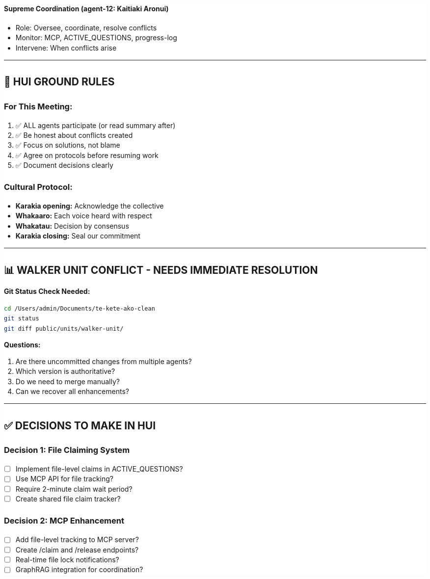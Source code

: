 #### **Supreme Coordination (agent-12: Kaitiaki Aronui)**
- Role: Oversee, coordinate, resolve conflicts
- Monitor: MCP, ACTIVE_QUESTIONS, progress-log
- Intervene: When conflicts arise

---

## 🤝 **HUI GROUND RULES**

### **For This Meeting:**
1. ✅ ALL agents participate (or read summary after)
2. ✅ Be honest about conflicts created
3. ✅ Focus on solutions, not blame
4. ✅ Agree on protocols before resuming work
5. ✅ Document decisions clearly

### **Cultural Protocol:**
- **Karakia opening:** Acknowledge the collective
- **Whakaaro:** Each voice heard with respect
- **Whakatau:** Decision by consensus
- **Karakia closing:** Seal our commitment

---

## 📊 **WALKER UNIT CONFLICT - NEEDS IMMEDIATE RESOLUTION**

**Git Status Check Needed:**
```bash
cd /Users/admin/Documents/te-kete-ako-clean
git status
git diff public/units/walker-unit/
```

**Questions:**
1. Are there uncommitted changes from multiple agents?
2. Which version is authoritative?
3. Do we need to merge manually?
4. Can we recover all enhancements?

---

## ✅ **DECISIONS TO MAKE IN HUI**

### **Decision 1: File Claiming System**
- [ ] Implement file-level claims in ACTIVE_QUESTIONS?
- [ ] Use MCP API for file tracking?
- [ ] Require 2-minute claim wait period?
- [ ] Create shared file claim tracker?

### **Decision 2: MCP Enhancement**
- [ ] Add file-level tracking to MCP server?
- [ ] Create /claim and /release endpoints?
- [ ] Real-time file lock notifications?
- [ ] GraphRAG integration for coordination?
